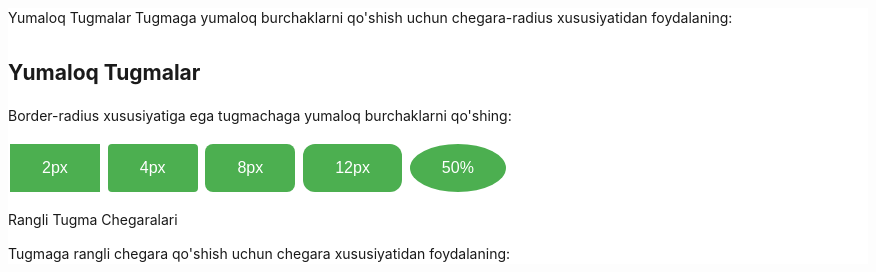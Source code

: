 </body>
</html>



Yumaloq Tugmalar
Tugmaga yumaloq burchaklarni qo'shish uchun chegara-radius xususiyatidan foydalaning:


<!DOCTYPE html>
<html>
<head>
<style>
.button {
  background-color: #4CAF50; /* Green */
  border: none;
  color: white;
  padding: 20px;
  text-align: center;
  text-decoration: none;
  display: inline-block;
  font-size: 16px;
  margin: 4px 2px;
  cursor: pointer;
}

.button1 {border-radius: 2px;}
.button2 {border-radius: 4px;}
.button3 {border-radius: 8px;}
.button4 {border-radius: 12px;}
.button5 {border-radius: 50%;}
</style>
</head>
<body>

<h2>Yumaloq Tugmalar</h2>

<p>Border-radius xususiyatiga ega tugmachaga yumaloq burchaklarni qo'shing:</p>

<button class="button button1">2px</button>
<button class="button button2">4px</button>
<button class="button button3">8px</button>
<button class="button button4">12px</button>
<button class="button button5">50%</button>

</body>
</html>



Rangli Tugma Chegaralari

Tugmaga rangli chegara qo'shish uchun chegara xususiyatidan foydalaning:

<!DOCTYPE html>
<html>
<head>
<style>
.button {
  background-color: #4CAF50; /* Green */
  border: none;
  color: white;
  padding: 15px 32px;
  text-align: center;
  text-decoration: none;
  display: inline-block;
  font-size: 16px;
  margin: 4px 2px;
  cursor: pointer;
}

